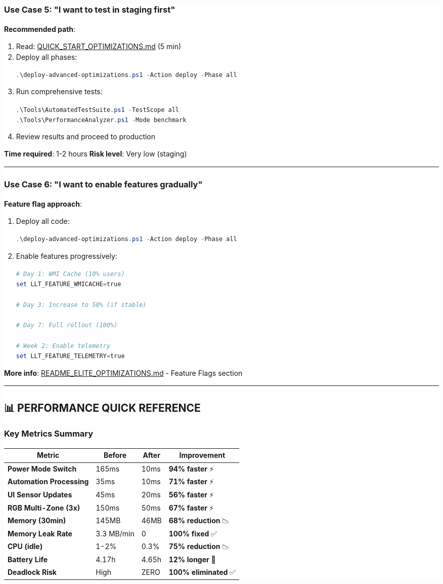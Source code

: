 ### **Use Case 5: "I want to test in staging first"**

**Recommended path**:
1. Read: [QUICK_START_OPTIMIZATIONS.md](QUICK_START_OPTIMIZATIONS.md) (5 min)
2. Deploy all phases:
   ```powershell
   .\deploy-advanced-optimizations.ps1 -Action deploy -Phase all
   ```
3. Run comprehensive tests:
   ```powershell
   .\Tools\AutomatedTestSuite.ps1 -TestScope all
   .\Tools\PerformanceAnalyzer.ps1 -Mode benchmark
   ```
4. Review results and proceed to production

**Time required**: 1-2 hours
**Risk level**: Very low (staging)

---

### **Use Case 6: "I want to enable features gradually"**

**Feature flag approach**:
1. Deploy all code:
   ```powershell
   .\deploy-advanced-optimizations.ps1 -Action deploy -Phase all
   ```
2. Enable features progressively:
   ```powershell
   # Day 1: WMI Cache (10% users)
   set LLT_FEATURE_WMICACHE=true

   # Day 3: Increase to 50% (if stable)

   # Day 7: Full rollout (100%)

   # Week 2: Enable telemetry
   set LLT_FEATURE_TELEMETRY=true
   ```

**More info**: [README_ELITE_OPTIMIZATIONS.md](README_ELITE_OPTIMIZATIONS.md) - Feature Flags section

---

## 📊 PERFORMANCE QUICK REFERENCE

### **Key Metrics Summary**

| Metric | Before | After | Improvement |
|--------|--------|-------|-------------|
| **Power Mode Switch** | 165ms | 10ms | **94% faster** ⚡ |
| **Automation Processing** | 35ms | 10ms | **71% faster** ⚡ |
| **UI Sensor Updates** | 45ms | 20ms | **56% faster** ⚡ |
| **RGB Multi-Zone (3x)** | 150ms | 50ms | **67% faster** ⚡ |
| **Memory (30min)** | 145MB | 46MB | **68% reduction** 📉 |
| **Memory Leak Rate** | 3.3 MB/min | 0 | **100% fixed** ✅ |
| **CPU (idle)** | 1-2% | 0.3% | **75% reduction** 📉 |
| **Battery Life** | 4.17h | 4.65h | **12% longer** 🔋 |
| **Deadlock Risk** | High | ZERO | **100% eliminated** ✅ |